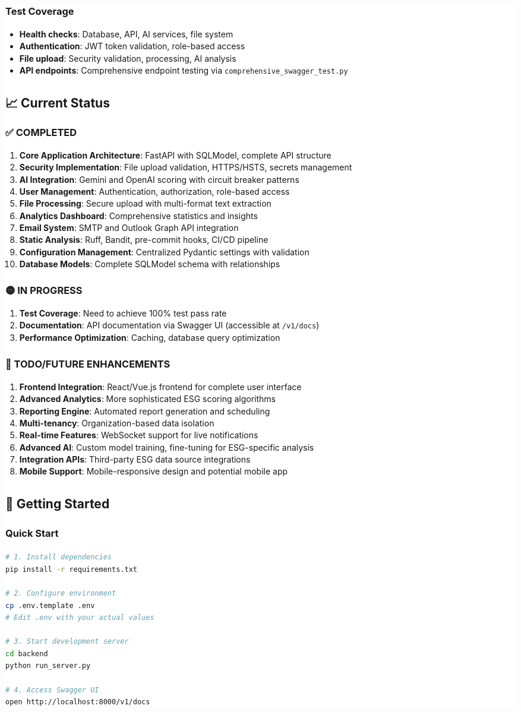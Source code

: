 ### Test Coverage

- **Health checks**: Database, API, AI services, file system
- **Authentication**: JWT token validation, role-based access
- **File upload**: Security validation, processing, AI analysis
- **API endpoints**: Comprehensive endpoint testing via `comprehensive_swagger_test.py`

## 📈 Current Status

### ✅ COMPLETED

1. **Core Application Architecture**: FastAPI with SQLModel, complete API structure
2. **Security Implementation**: File upload validation, HTTPS/HSTS, secrets management
3. **AI Integration**: Gemini and OpenAI scoring with circuit breaker patterns
4. **User Management**: Authentication, authorization, role-based access
5. **File Processing**: Secure upload with multi-format text extraction
6. **Analytics Dashboard**: Comprehensive statistics and insights
7. **Email System**: SMTP and Outlook Graph API integration
8. **Static Analysis**: Ruff, Bandit, pre-commit hooks, CI/CD pipeline
9. **Configuration Management**: Centralized Pydantic settings with validation
10. **Database Models**: Complete SQLModel schema with relationships

### 🟡 IN PROGRESS

1. **Test Coverage**: Need to achieve 100% test pass rate
2. **Documentation**: API documentation via Swagger UI (accessible at `/v1/docs`)
3. **Performance Optimization**: Caching, database query optimization

### 🔴 TODO/FUTURE ENHANCEMENTS

1. **Frontend Integration**: React/Vue.js frontend for complete user interface
2. **Advanced Analytics**: More sophisticated ESG scoring algorithms
3. **Reporting Engine**: Automated report generation and scheduling
4. **Multi-tenancy**: Organization-based data isolation
5. **Real-time Features**: WebSocket support for live notifications
6. **Advanced AI**: Custom model training, fine-tuning for ESG-specific analysis
7. **Integration APIs**: Third-party ESG data source integrations
8. **Mobile Support**: Mobile-responsive design and potential mobile app

## 🚀 Getting Started

### Quick Start

```bash
# 1. Install dependencies
pip install -r requirements.txt

# 2. Configure environment
cp .env.template .env
# Edit .env with your actual values

# 3. Start development server
cd backend
python run_server.py

# 4. Access Swagger UI
open http://localhost:8000/v1/docs
```
